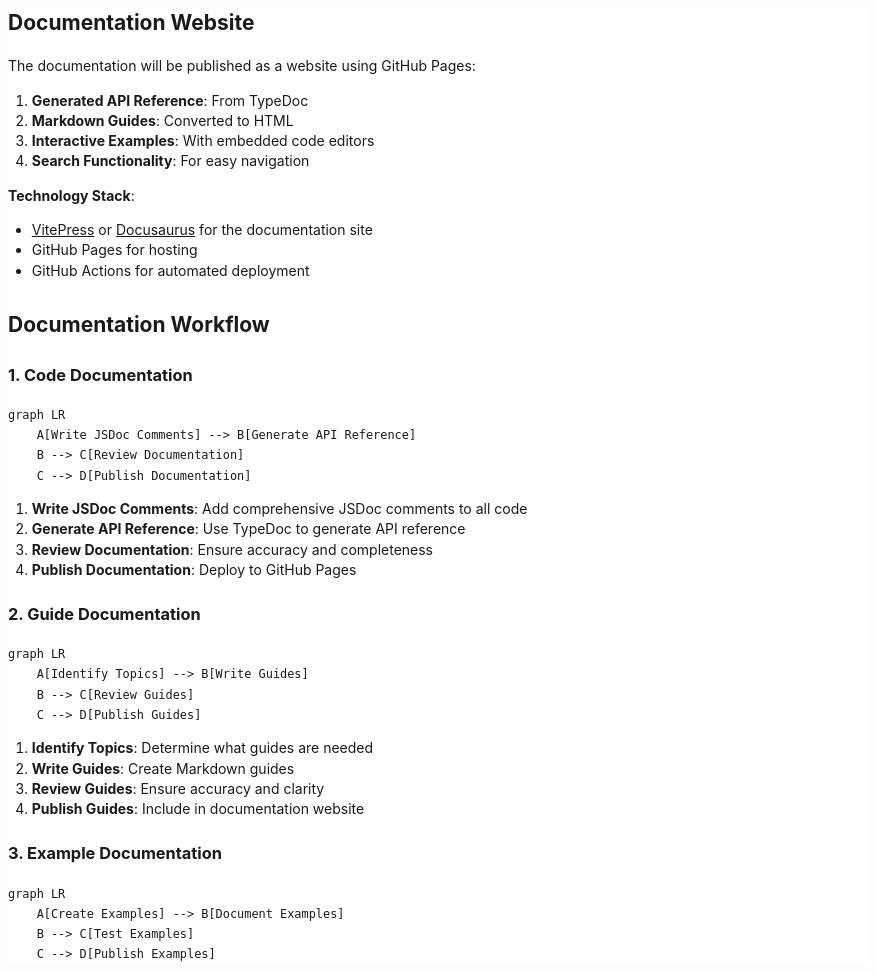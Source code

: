 ## Documentation Website

The documentation will be published as a website using GitHub Pages:

1. **Generated API Reference**: From TypeDoc
2. **Markdown Guides**: Converted to HTML
3. **Interactive Examples**: With embedded code editors
4. **Search Functionality**: For easy navigation

**Technology Stack**:
- [VitePress](https://vitepress.dev/) or [Docusaurus](https://docusaurus.io/) for the documentation site
- GitHub Pages for hosting
- GitHub Actions for automated deployment

## Documentation Workflow

### 1. Code Documentation

```mermaid
graph LR
    A[Write JSDoc Comments] --> B[Generate API Reference]
    B --> C[Review Documentation]
    C --> D[Publish Documentation]
```

1. **Write JSDoc Comments**: Add comprehensive JSDoc comments to all code
2. **Generate API Reference**: Use TypeDoc to generate API reference
3. **Review Documentation**: Ensure accuracy and completeness
4. **Publish Documentation**: Deploy to GitHub Pages

### 2. Guide Documentation

```mermaid
graph LR
    A[Identify Topics] --> B[Write Guides]
    B --> C[Review Guides]
    C --> D[Publish Guides]
```

1. **Identify Topics**: Determine what guides are needed
2. **Write Guides**: Create Markdown guides
3. **Review Guides**: Ensure accuracy and clarity
4. **Publish Guides**: Include in documentation website

### 3. Example Documentation

```mermaid
graph LR
    A[Create Examples] --> B[Document Examples]
    B --> C[Test Examples]
    C --> D[Publish Examples]
```
